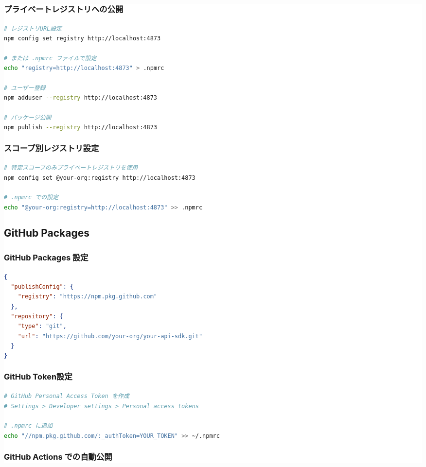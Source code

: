 ### プライベートレジストリへの公開

```bash
# レジストリURL設定
npm config set registry http://localhost:4873

# または .npmrc ファイルで設定
echo "registry=http://localhost:4873" > .npmrc

# ユーザー登録
npm adduser --registry http://localhost:4873

# パッケージ公開
npm publish --registry http://localhost:4873
```

### スコープ別レジストリ設定

```bash
# 特定スコープのみプライベートレジストリを使用
npm config set @your-org:registry http://localhost:4873

# .npmrc での設定
echo "@your-org:registry=http://localhost:4873" >> .npmrc
```

## GitHub Packages

### GitHub Packages 設定

```json
{
  "publishConfig": {
    "registry": "https://npm.pkg.github.com"
  },
  "repository": {
    "type": "git",
    "url": "https://github.com/your-org/your-api-sdk.git"
  }
}
```

### GitHub Token設定

```bash
# GitHub Personal Access Token を作成
# Settings > Developer settings > Personal access tokens

# .npmrc に追加
echo "//npm.pkg.github.com/:_authToken=YOUR_TOKEN" >> ~/.npmrc
```

### GitHub Actions での自動公開
